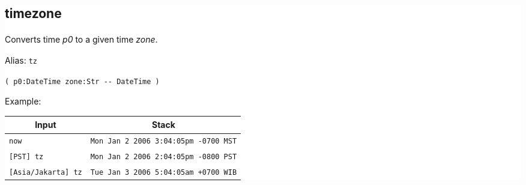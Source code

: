 ## timezone

Converts time *p0* to a given time *zone*.

Alias: `tz`

	( p0:DateTime zone:Str -- DateTime )

Example:



| Input               | Stack
|---------------------|---------------
| `now              ` | `Mon Jan 2 2006 3:04:05pm -0700 MST` 
| `[PST] tz         ` | `Mon Jan 2 2006 2:04:05pm -0800 PST` 
| `[Asia/Jakarta] tz` | `Tue Jan 3 2006 5:04:05am +0700 WIB` 
